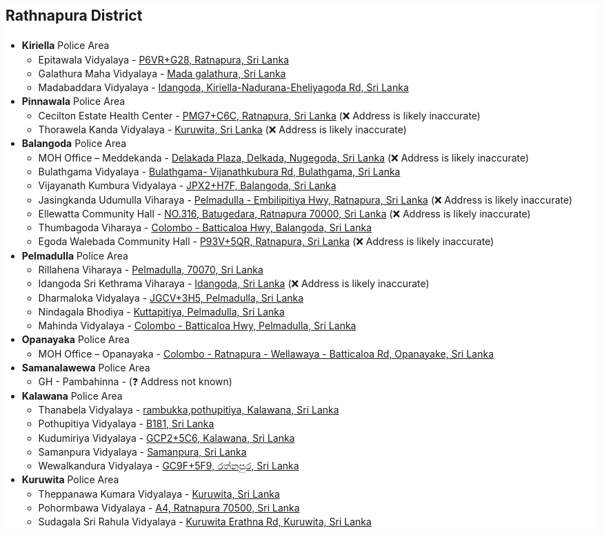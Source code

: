 ## Rathnapura District
* **Kiriella** Police Area
  * Epitawala Vidyalaya - [P6VR+G28, Ratnapura, Sri Lanka](https://www.google.lk/maps/place/6.743776N,80.240076E) 
  * Galathura Maha Vidyalaya - [Mada galathura, Sri Lanka](https://www.google.lk/maps/place/6.714894N,80.288574E) 
  * Madabaddara Vidyalaya - [Idangoda, Kiriella-Nadurana-Eheliyagoda Rd, Sri Lanka](https://www.google.lk/maps/place/6.736827N,80.272908E) 
* **Pinnawala** Police Area
  * Cecilton Estate Health Center - [PMG7+C6C, Ratnapura, Sri Lanka](https://www.google.lk/maps/place/6.726057N,80.66301E) (❌ Address is likely inaccurate) 
  * Thorawela Kanda Vidyalaya - [Kuruwita, Sri Lanka](https://www.google.lk/maps/place/6.773169N,80.317655E) (❌ Address is likely inaccurate) 
* **Balangoda** Police Area
  * MOH Office – Meddekanda - [Delakada Plaza, Delkada, Nugegoda, Sri Lanka](https://www.google.lk/maps/place/6.862775N,79.901065E) (❌ Address is likely inaccurate) 
  * Bulathgama Vidyalaya - [Bulathgama- Vijanathkubura Rd, Bulathgama, Sri Lanka](https://www.google.lk/maps/place/6.67333N,80.682346E) 
  * Vijayanath  Kumbura Vidyalaya - [JPX2+H7F, Balangoda, Sri Lanka](https://www.google.lk/maps/place/6.648928N,80.700676E) 
  * Jasingkanda Udumulla Viharaya - [Pelmadulla - Embilipitiya Hwy, Ratnapura, Sri Lanka](https://www.google.lk/maps/place/6.440955N,80.759711E) (❌ Address is likely inaccurate) 
  * Ellewatta Community Hall - [NO.316, Batugedara, Ratnapura 70000, Sri Lanka](https://www.google.lk/maps/place/6.673401N,80.420474E) (❌ Address is likely inaccurate) 
  * Thumbagoda Viharaya - [Colombo - Batticaloa Hwy, Balangoda, Sri Lanka](https://www.google.lk/maps/place/6.65499N,80.698265E) 
  * Egoda Walebada Community Hall - [P93V+5QR, Ratnapura, Sri Lanka](https://www.google.lk/maps/place/6.702988N,80.394381E) (❌ Address is likely inaccurate) 
* **Pelmadulla** Police Area
  * Rillahena Viharaya - [Pelmadulla, 70070, Sri Lanka](https://www.google.lk/maps/place/6.621093N,80.545755E) 
  * Idangoda Sri Kethrama Viharaya - [Idangoda, Sri Lanka](https://www.google.lk/maps/place/6.731245N,80.278126E) (❌ Address is likely inaccurate) 
  * Dharmaloka Vidyalaya - [JGCV+3H5, Pelmadulla, Sri Lanka](https://www.google.lk/maps/place/6.620139N,80.543979E) 
  * Nindagala Bhodiya - [Kuttapitiya, Pelmadulla, Sri Lanka](https://www.google.lk/maps/place/6.642244N,80.564447E) 
  * Mahinda Vidyalaya - [Colombo - Batticaloa Hwy, Pelmadulla, Sri Lanka](https://www.google.lk/maps/place/6.630199N,80.53881E) 
* **Opanayaka** Police Area
  * MOH Office – Opanayaka - [Colombo - Ratnapura - Wellawaya - Batticaloa Rd, Opanayake, Sri Lanka](https://www.google.lk/maps/place/6.609517N,80.620516E) 
* **Samanalawewa** Police Area
  * GH - Pambahinna - (❓ Address not known) 
* **Kalawana** Police Area
  * Thanabela Vidyalaya - [rambukka,pothupitiya, Kalawana, Sri Lanka](https://www.google.lk/maps/place/6.466377N,80.497276E) 
  * Pothupitiya Vidyalaya - [B181, Sri Lanka](https://www.google.lk/maps/place/6.424135N,80.517798E) 
  * Kudumiriya Vidyalaya - [GCP2+5C6, Kalawana, Sri Lanka](https://www.google.lk/maps/place/6.535423N,80.401004E) 
  * Samanpura Vidyalaya - [Samanpura, Sri Lanka](https://www.google.lk/maps/place/6.563338N,80.396482E) 
  * Wewalkandura Vidyalaya - [GC9F+5F9, රත්නපුර, Sri Lanka](https://www.google.lk/maps/place/6.517913N,80.423724E) 
* **Kuruwita** Police Area
  * Theppanawa Kumara Vidyalaya - [Kuruwita, Sri Lanka](https://www.google.lk/maps/place/6.773169N,80.317655E) 
  * Pohormbawa Vidyalaya - [A4, Ratnapura 70500, Sri Lanka](https://www.google.lk/maps/place/6.781492N,80.362037E) 
  * Sudagala Sri Rahula Vidyalaya - [Kuruwita Erathna Rd, Kuruwita, Sri Lanka](https://www.google.lk/maps/place/6.80349N,80.379989E) 